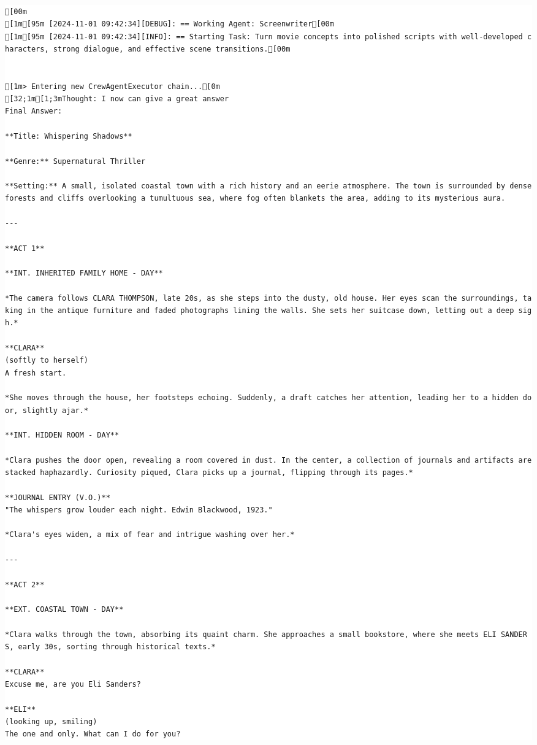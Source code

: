     [00m
    [1m[95m [2024-11-01 09:42:34][DEBUG]: == Working Agent: Screenwriter[00m
    [1m[95m [2024-11-01 09:42:34][INFO]: == Starting Task: Turn movie concepts into polished scripts with well-developed characters, strong dialogue, and effective scene transitions.[00m
    
    
    [1m> Entering new CrewAgentExecutor chain...[0m
    [32;1m[1;3mThought: I now can give a great answer  
    Final Answer:  
    
    **Title: Whispering Shadows**
    
    **Genre:** Supernatural Thriller
    
    **Setting:** A small, isolated coastal town with a rich history and an eerie atmosphere. The town is surrounded by dense forests and cliffs overlooking a tumultuous sea, where fog often blankets the area, adding to its mysterious aura.
    
    ---
    
    **ACT 1**
    
    **INT. INHERITED FAMILY HOME - DAY**
    
    *The camera follows CLARA THOMPSON, late 20s, as she steps into the dusty, old house. Her eyes scan the surroundings, taking in the antique furniture and faded photographs lining the walls. She sets her suitcase down, letting out a deep sigh.*
    
    **CLARA**  
    (softly to herself)  
    A fresh start.
    
    *She moves through the house, her footsteps echoing. Suddenly, a draft catches her attention, leading her to a hidden door, slightly ajar.*
    
    **INT. HIDDEN ROOM - DAY**
    
    *Clara pushes the door open, revealing a room covered in dust. In the center, a collection of journals and artifacts are stacked haphazardly. Curiosity piqued, Clara picks up a journal, flipping through its pages.*
    
    **JOURNAL ENTRY (V.O.)**  
    "The whispers grow louder each night. Edwin Blackwood, 1923."
    
    *Clara's eyes widen, a mix of fear and intrigue washing over her.*
    
    ---
    
    **ACT 2**
    
    **EXT. COASTAL TOWN - DAY**
    
    *Clara walks through the town, absorbing its quaint charm. She approaches a small bookstore, where she meets ELI SANDERS, early 30s, sorting through historical texts.*
    
    **CLARA**  
    Excuse me, are you Eli Sanders?
    
    **ELI**  
    (looking up, smiling)  
    The one and only. What can I do for you?
    